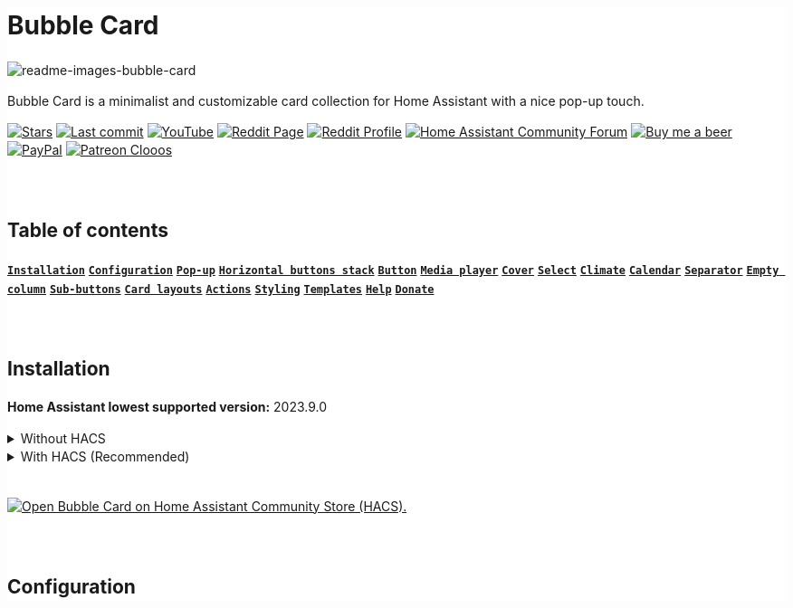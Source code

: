 # Bubble Card

![readme-images-bubble-card](https://github.com/Clooos/Bubble-Card/assets/36499953/c763bdad-ce71-46b0-aa9e-4ff0017072fe)

Bubble Card is a minimalist and customizable card collection for Home Assistant with a nice pop-up touch.

[![Stars](https://img.shields.io/github/stars/clooos/Bubble-Card)](#) [![Last commit](https://img.shields.io/github/last-commit/clooos/Bubble-Card)](#) [![YouTube](https://img.shields.io/badge/YouTube-My%20channel-red?logo=youtube)](https://www.youtube.com/@cloooos) [![Reddit Page](https://img.shields.io/badge/Reddit-r/BubbleCard-orange?logo=reddit)](https://www.reddit.com/r/BubbleCard/) [![Reddit Profile](https://img.shields.io/badge/Reddit-My%20stuff-orange?logo=reddit)](https://www.reddit.com/user/Clooooos/submitted/) [![Home Assistant Community Forum](https://img.shields.io/badge/Home%20Assistant-Community%20Forum-blue?logo=home-assistant)](https://community.home-assistant.io/t/bubble-card-a-minimalist-card-collection-for-home-assistant-with-a-nice-pop-up-touch/609678) [![Buy me a beer](https://img.shields.io/badge/Donate-Buy%20me%20a%20beer-yellow?logo=buy-me-a-coffee)](https://www.buymeacoffee.com/clooos) [![PayPal](https://img.shields.io/badge/Donate-PayPal-blue?logo=paypal)](https://www.paypal.com/donate/?business=MRVBV9PLT9ZPL&no_recurring=0&item_name=Hi%2C+I%27m+Clooos+the+creator+of+Bubble+Card.+Thank+you+for+supporting+me+and+my+passion.+You+are+awesome%21+%F0%9F%8D%BB&currency_code=EUR) [![Patreon Clooos](https://img.shields.io/badge/Patreon-Clooos-orange?logo=patreon)](https://www.patreon.com/Clooos)


<br>

## Table of contents

**[`Installation`](#installation)**  **[`Configuration`](#configuration)**  **[`Pop-up`](#pop-up)**  **[`Horizontal buttons stack`](#horizontal-buttons-stack)**  **[`Button`](#button)**  **[`Media player`](#media-player)**  **[`Cover`](#cover)**  **[`Select`](#select)**  **[`Climate`](#climate)**  **[`Calendar`](#calendar)**  **[`Separator`](#separator)**  **[`Empty column`](#empty-column)**  **[`Sub-buttons`](#sub-buttons)**  **[`Card layouts`](#card-layouts)**  **[`Actions`](#tap-double-tap-and-hold-actions)**  **[`Styling`](#styling)**  **[`Templates`](#templates)**  **[`Help`](#help)**  **[`Donate`](#donate)**

<br>

## Installation

**Home Assistant lowest supported version:** 2023.9.0

<details><summary>Without HACS</summary></details>

<details><summary>With HACS (Recommended)</summary></details>

<br>

[![Open Bubble Card on Home Assistant Community Store (HACS).](https://my.home-assistant.io/badges/hacs_repository.svg)](https://my.home-assistant.io/redirect/hacs_repository/?owner=clooos&repository=Bubble-Card&category=frontend)

<br>

## Configuration
